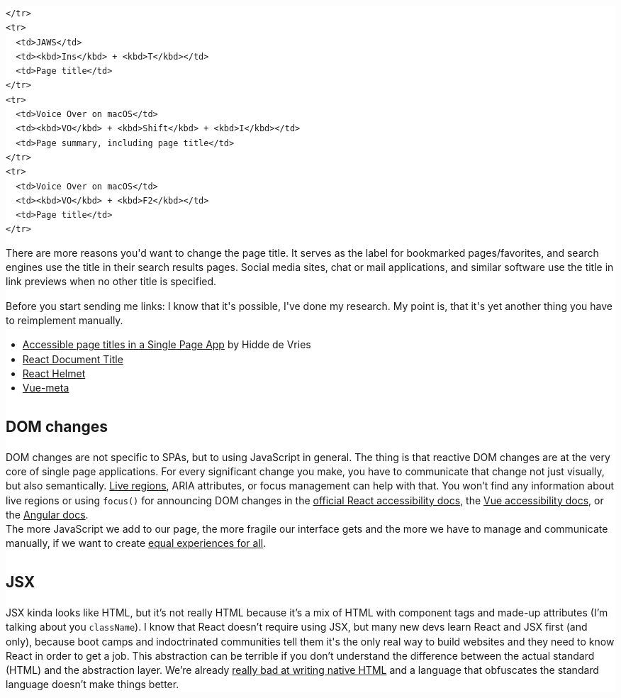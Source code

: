     </tr>
    <tr>
      <td>JAWS</td>
      <td><kbd>Ins</kbd> + <kbd>T</kbd></td>
      <td>Page title</td>
    </tr>
    <tr>
      <td>Voice Over on macOS</td>
      <td><kbd>VO</kbd> + <kbd>Shift</kbd> + <kbd>I</kbd></td>
      <td>Page summary, including page title</td>
    </tr>
    <tr>
      <td>Voice Over on macOS</td>
      <td><kbd>VO</kbd> + <kbd>F2</kbd></td>
      <td>Page title</td>
    </tr>
  </tbody>
</table>
</div>

There are more reasons you'd want to change the page title. It serves as the label for bookmarked pages/favorites, and search engines use the title in their search results pages. Social media sites, chat or mail applications, and similar software use the title in link previews when no other title is specified.

Before you start sending me links: I know that it's possible, I've done my research. My point is, that it's yet another thing you have to reimplement manually. 

* [Accessible page titles in a Single Page App](https://hidde.blog/accessible-page-titles-in-a-single-page-app/) by Hidde de Vries
* [React Document Title](https://github.com/gaearon/react-document-title)
* [React Helmet](https://github.com/nfl/react-helmet)
* [Vue-meta](https://github.com/nuxt/vue-meta)

## DOM changes

DOM changes are not specific to SPAs, but to using JavaScript in general. The thing is that reactive DOM changes are at the very core of single page applications. For every significant change you make, you have to communicate that change not just visually, but also semantically. [Live regions](https://developer.mozilla.org/en-US/docs/Web/Accessibility/ARIA/ARIA_Live_Regions), ARIA attributes, or focus management can help with that. You won’t find any information about live regions or using `focus()` for announcing DOM changes in the [official React accessibility docs](https://reactjs.org/docs/accessibility.html), the [Vue accessibility docs](https://vuejs.org/guide/best-practices/accessibility.html), or the [Angular docs](https://angular.io/guide/accessibility).  
The more JavaScript we add to our page, the more fragile our interface gets and the more we have to manage and communicate manually, if we want to create [equal experiences for all](https://inclusivedesignprinciples.org/#provide-comparable-experience).

## JSX

JSX kinda looks like HTML, but it’s not really HTML because it’s a mix of HTML with component tags and made-up attributes (I’m talking about you `className`). I know that React doesn’t require using JSX, but many new devs learn React and JSX first (and only), because boot camps and indoctrinated communities tell them it's the only real way to build websites and they need to know React in order to get a job. This abstraction can be terrible if you don’t understand the difference between the actual standard (HTML) and the abstraction layer. We’re already [really bad at writing native HTML](https://www.youtube.com/watch?v=Wno1IhEBTxc) and a language that obfuscates the standard language doesn’t make things better.
